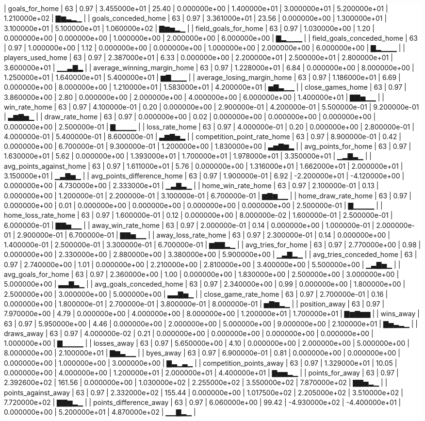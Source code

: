 | goals_for_home              |        63 |          0.97 |  3.455000e+01 |       25.40 |  0.000000e+00 |  1.400000e+01 | 3.000000e+01 | 5.200000e+01 | 1.210000e+02 | ▇▆▃▂▁ |
| goals_conceded_home         |        63 |          0.97 |  3.361000e+01 |       23.56 |  0.000000e+00 |  1.300000e+01 | 3.100000e+01 | 5.100000e+01 | 1.060000e+02 | ▇▆▅▂▁ |
| field_goals_for_home        |        63 |          0.97 |  1.030000e+00 |        1.20 |  0.000000e+00 |  0.000000e+00 | 1.000000e+00 | 2.000000e+00 | 6.000000e+00 | ▇▂▁▁▁ |
| field_goals_conceded_home   |        63 |          0.97 |  1.000000e+00 |        1.12 |  0.000000e+00 |  0.000000e+00 | 1.000000e+00 | 2.000000e+00 | 6.000000e+00 | ▇▂▁▁▁ |
| players_used_home           |        63 |          0.97 |  2.387000e+01 |        6.33 |  0.000000e+00 |  2.200000e+01 | 2.500000e+01 | 2.800000e+01 | 3.600000e+01 | ▁▁▃▇▂ |
| average_winning_margin_home |        63 |          0.97 |  1.228000e+01 |        6.84 |  0.000000e+00 |  8.000000e+00 | 1.250000e+01 | 1.640000e+01 | 5.400000e+01 | ▆▇▁▁▁ |
| average_losing_margin_home  |        63 |          0.97 |  1.186000e+01 |        6.69 |  0.000000e+00 |  8.000000e+00 | 1.210000e+01 | 1.583000e+01 | 4.200000e+01 | ▅▇▃▁▁ |
| close_games_home            |        63 |          0.97 |  3.860000e+00 |        2.80 |  0.000000e+00 |  2.000000e+00 | 4.000000e+00 | 6.000000e+00 | 1.400000e+01 | ▇▇▅▁▁ |
| win_rate_home               |        63 |          0.97 |  4.100000e-01 |        0.20 |  0.000000e+00 |  2.900000e-01 | 4.200000e-01 | 5.500000e-01 | 9.200000e-01 | ▃▆▇▅▁ |
| draw_rate_home              |        63 |          0.97 |  0.000000e+00 |        0.02 |  0.000000e+00 |  0.000000e+00 | 0.000000e+00 | 0.000000e+00 | 2.500000e-01 | ▇▁▁▁▁ |
| loss_rate_home              |        63 |          0.97 |  4.000000e-01 |        0.20 |  0.000000e+00 |  2.800000e-01 | 4.000000e-01 | 5.400000e-01 | 8.600000e-01 | ▃▆▇▅▂ |
| competition_point_rate_home |        63 |          0.97 |  8.900000e-01 |        0.42 |  0.000000e+00 |  6.700000e-01 | 9.300000e-01 | 1.200000e+00 | 1.830000e+00 | ▃▅▇▆▂ |
| avg_points_for_home         |        63 |          0.97 |  1.630000e+01 |        5.62 |  0.000000e+00 |  1.393000e+01 | 1.700000e+01 | 1.978000e+01 | 3.350000e+01 | ▁▂▇▃▁ |
| avg_points_against_home     |        63 |          0.97 |  1.611000e+01 |        5.76 |  0.000000e+00 |  1.316000e+01 | 1.662000e+01 | 2.000000e+01 | 3.150000e+01 | ▁▃▇▅▁ |
| avg_points_difference_home  |        63 |          0.97 |  1.900000e-01 |        6.92 | -2.200000e+01 | -4.120000e+00 | 0.000000e+00 | 4.730000e+00 | 2.333000e+01 | ▁▃▇▃▁ |
| home_win_rate_home          |        63 |          0.97 |  2.100000e-01 |        0.13 |  0.000000e+00 |  1.200000e-01 | 2.200000e-01 | 3.100000e-01 | 6.700000e-01 | ▆▇▆▁▁ |
| home_draw_rate_home         |        63 |          0.97 |  0.000000e+00 |        0.01 |  0.000000e+00 |  0.000000e+00 | 0.000000e+00 | 0.000000e+00 | 2.500000e-01 | ▇▁▁▁▁ |
| home_loss_rate_home         |        63 |          0.97 |  1.600000e-01 |        0.12 |  0.000000e+00 |  8.000000e-02 | 1.600000e-01 | 2.500000e-01 | 6.000000e-01 | ▇▇▅▁▁ |
| away_win_rate_home          |        63 |          0.97 |  2.000000e-01 |        0.14 |  0.000000e+00 |  1.000000e-01 | 2.000000e-01 | 2.900000e-01 | 6.700000e-01 | ▇▇▅▁▁ |
| away_loss_rate_home         |        63 |          0.97 |  2.300000e-01 |        0.14 |  0.000000e+00 |  1.400000e-01 | 2.500000e-01 | 3.300000e-01 | 6.700000e-01 | ▆▇▇▂▁ |
| avg_tries_for_home          |        63 |          0.97 |  2.770000e+00 |        0.98 |  0.000000e+00 |  2.330000e+00 | 2.880000e+00 | 3.380000e+00 | 5.900000e+00 | ▁▃▇▂▁ |
| avg_tries_conceded_home     |        63 |          0.97 |  2.740000e+00 |        1.01 |  0.000000e+00 |  2.210000e+00 | 2.810000e+00 | 3.400000e+00 | 5.500000e+00 | ▁▃▇▅▁ |
| avg_goals_for_home          |        63 |          0.97 |  2.360000e+00 |        1.00 |  0.000000e+00 |  1.830000e+00 | 2.500000e+00 | 3.000000e+00 | 5.000000e+00 | ▃▃▇▃▁ |
| avg_goals_conceded_home     |        63 |          0.97 |  2.340000e+00 |        0.99 |  0.000000e+00 |  1.800000e+00 | 2.500000e+00 | 3.000000e+00 | 5.000000e+00 | ▃▃▇▅▁ |
| close_game_rate_home        |        63 |          0.97 |  2.700000e-01 |        0.16 |  0.000000e+00 |  1.800000e-01 | 2.700000e-01 | 3.800000e-01 | 8.000000e-01 | ▅▇▆▂▁ |
| position_away               |        63 |          0.97 |  7.970000e+00 |        4.79 |  0.000000e+00 |  4.000000e+00 | 8.000000e+00 | 1.200000e+01 | 1.700000e+01 | ▇▆▇▆▆ |
| wins_away                   |        63 |          0.97 |  5.950000e+00 |        4.46 |  0.000000e+00 |  2.000000e+00 | 5.000000e+00 | 9.000000e+00 | 2.100000e+01 | ▇▅▃▂▁ |
| draws_away                  |        63 |          0.97 |  4.000000e-02 |        0.21 |  0.000000e+00 |  0.000000e+00 | 0.000000e+00 | 0.000000e+00 | 1.000000e+00 | ▇▁▁▁▁ |
| losses_away                 |        63 |          0.97 |  5.650000e+00 |        4.10 |  0.000000e+00 |  2.000000e+00 | 5.000000e+00 | 8.000000e+00 | 2.100000e+01 | ▇▆▃▁▁ |
| byes_away                   |        63 |          0.97 |  6.900000e-01 |        0.81 |  0.000000e+00 |  0.000000e+00 | 0.000000e+00 | 1.000000e+00 | 3.000000e+00 | ▇▃▁▃▁ |
| competition_points_away     |        63 |          0.97 |  1.329000e+01 |       10.05 |  0.000000e+00 |  4.000000e+00 | 1.200000e+01 | 2.000000e+01 | 4.400000e+01 | ▇▅▅▂▁ |
| points_for_away             |        63 |          0.97 |  2.392600e+02 |      161.56 |  0.000000e+00 |  1.030000e+02 | 2.255000e+02 | 3.550000e+02 | 7.870000e+02 | ▇▇▅▂▁ |
| points_against_away         |        63 |          0.97 |  2.332000e+02 |      155.44 |  0.000000e+00 |  1.017500e+02 | 2.205000e+02 | 3.510000e+02 | 7.720000e+02 | ▇▇▆▂▁ |
| points_difference_away      |        63 |          0.97 |  6.060000e+00 |       99.42 | -4.930000e+02 | -4.400000e+01 | 0.000000e+00 | 5.200000e+01 | 4.870000e+02 | ▁▁▇▂▁ |